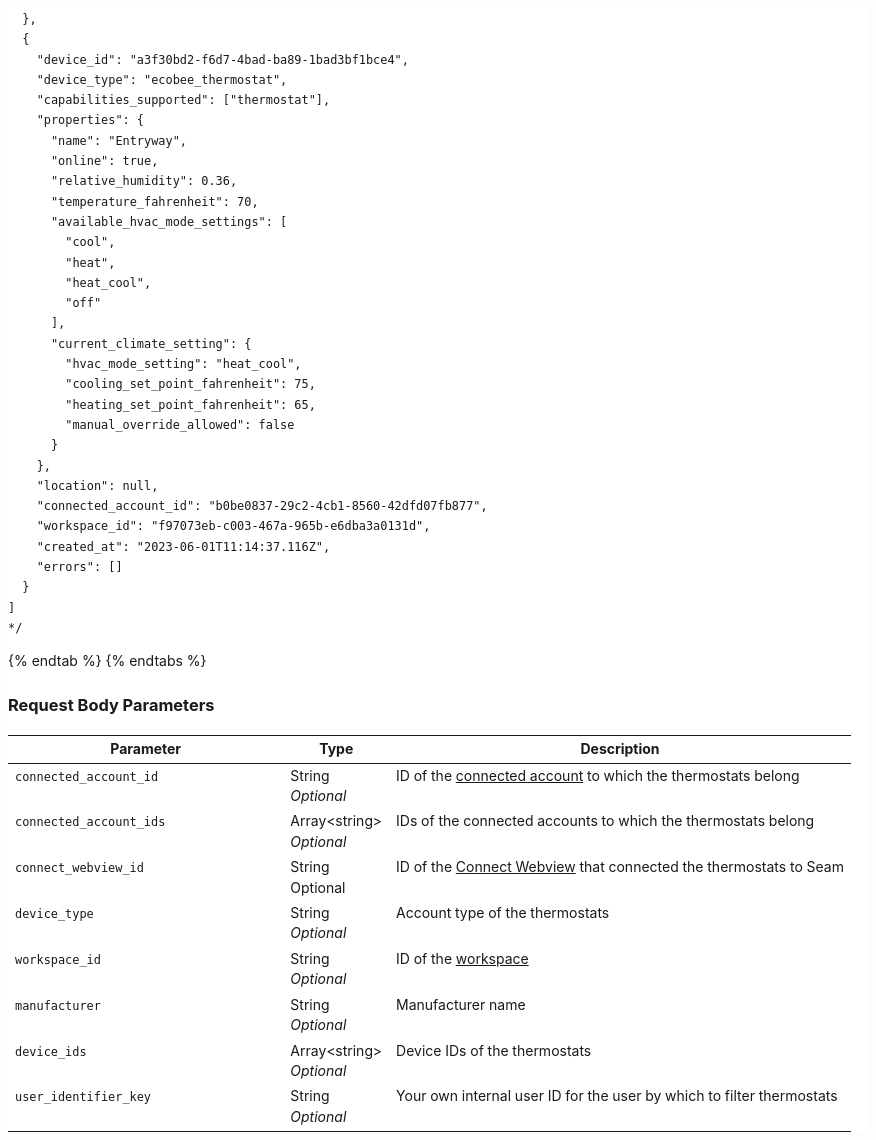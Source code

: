 ```javascript">
  },
  {
    "device_id": "a3f30bd2-f6d7-4bad-ba89-1bad3bf1bce4",
    "device_type": "ecobee_thermostat",
    "capabilities_supported": ["thermostat"],
    "properties": {
      "name": "Entryway",
      "online": true,
      "relative_humidity": 0.36,
      "temperature_fahrenheit": 70,
      "available_hvac_mode_settings": [
        "cool",
        "heat",
        "heat_cool",
        "off"
      ],
      "current_climate_setting": {
        "hvac_mode_setting": "heat_cool",
        "cooling_set_point_fahrenheit": 75,
        "heating_set_point_fahrenheit": 65,
        "manual_override_allowed": false 
      }
    },
    "location": null,
    "connected_account_id": "b0be0837-29c2-4cb1-8560-42dfd07fb877",
    "workspace_id": "f97073eb-c003-467a-965b-e6dba3a0131d",
    "created_at": "2023-06-01T11:14:37.116Z",
    "errors": []
  }
]
*/
```
{% endtab %}
{% endtabs %}

### Request Body Parameters

<table><thead><tr><th width="261.3333333333333">Parameter</th><th>Type</th><th>Description</th></tr></thead><tbody><tr><td><code>connected_account_id</code></td><td>String<br><em>Optional</em></td><td>ID of the <a href="../../core-concepts/connected-accounts/">connected account</a> to which the thermostats belong</td></tr><tr><td><code>connected_account_ids</code></td><td>Array&#x3C;string><br><em>Optional</em></td><td>IDs of the connected accounts to which the thermostats belong</td></tr><tr><td><code>connect_webview_id</code></td><td>String<br>Optional</td><td>ID of the <a href="../../core-concepts/connect-webviews/">Connect Webview</a> that connected the thermostats to Seam</td></tr><tr><td><code>device_type</code></td><td>String<br><em>Optional</em></td><td>Account type of the thermostats</td></tr><tr><td><code>workspace_id</code></td><td>String<br><em>Optional</em></td><td>ID of the <a href="../../core-concepts/workspaces/">workspace</a></td></tr><tr><td><code>manufacturer</code></td><td>String<br><em>Optional</em></td><td>Manufacturer name</td></tr><tr><td><code>device_ids</code></td><td>Array&#x3C;string><br><em>Optional</em></td><td>Device IDs of the thermostats</td></tr><tr><td><code>user_identifier_key</code></td><td>String<br><em>Optional</em></td><td>Your own internal user ID for the user by which to filter thermostats</td></tr></tbody></table>
